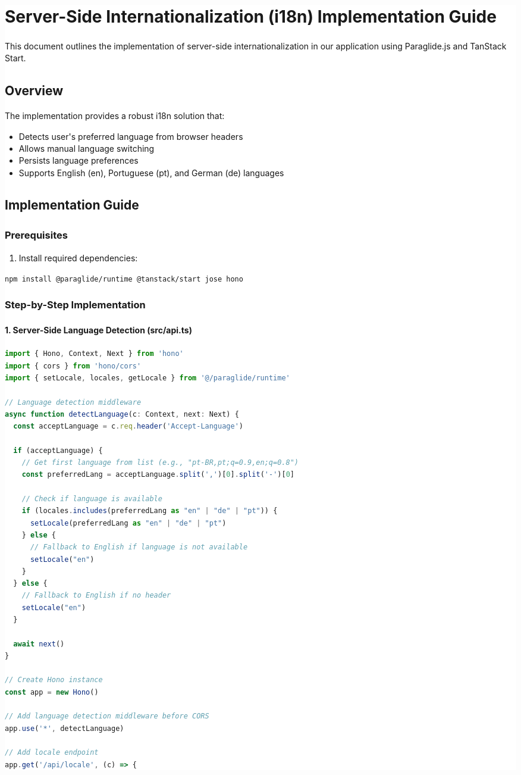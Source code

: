 # Server-Side Internationalization (i18n) Implementation Guide

This document outlines the implementation of server-side internationalization in our application using Paraglide.js and TanStack Start.

## Overview

The implementation provides a robust i18n solution that:
- Detects user's preferred language from browser headers
- Allows manual language switching
- Persists language preferences
- Supports English (en), Portuguese (pt), and German (de) languages

## Implementation Guide

### Prerequisites

1. Install required dependencies:
```bash
npm install @paraglide/runtime @tanstack/start jose hono
```

### Step-by-Step Implementation

#### 1. Server-Side Language Detection (src/api.ts)

```typescript
import { Hono, Context, Next } from 'hono'
import { cors } from 'hono/cors'
import { setLocale, locales, getLocale } from '@/paraglide/runtime'

// Language detection middleware
async function detectLanguage(c: Context, next: Next) {
  const acceptLanguage = c.req.header('Accept-Language')

  if (acceptLanguage) {
    // Get first language from list (e.g., "pt-BR,pt;q=0.9,en;q=0.8")
    const preferredLang = acceptLanguage.split(',')[0].split('-')[0]

    // Check if language is available
    if (locales.includes(preferredLang as "en" | "de" | "pt")) {
      setLocale(preferredLang as "en" | "de" | "pt")
    } else {
      // Fallback to English if language is not available
      setLocale("en")
    }
  } else {
    // Fallback to English if no header
    setLocale("en")
  }

  await next()
}

// Create Hono instance
const app = new Hono()

// Add language detection middleware before CORS
app.use('*', detectLanguage)

// Add locale endpoint
app.get('/api/locale', (c) => {
```